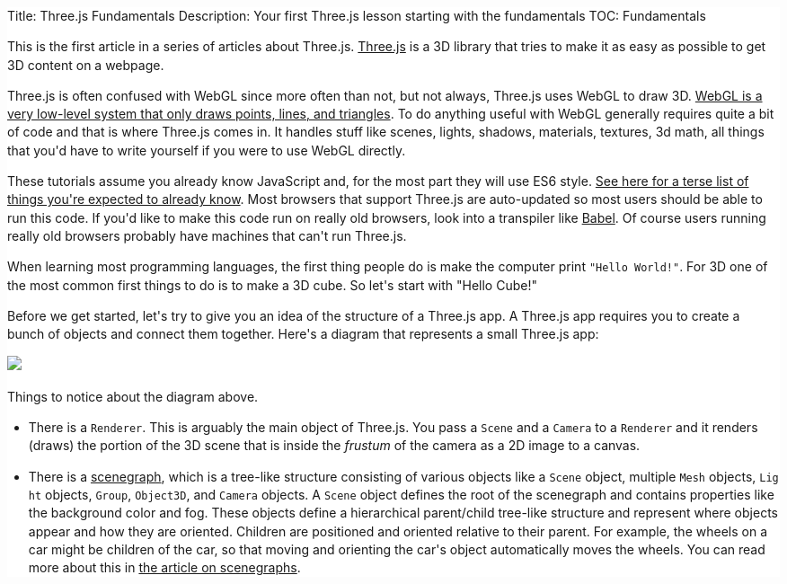 Title: Three.js Fundamentals
Description: Your first Three.js lesson starting with the fundamentals
TOC: Fundamentals

This is the first article in a series of articles about Three.js.
[Three.js](https://threejs.org) is a 3D library that tries to make
it as easy as possible to get 3D content on a webpage.

Three.js is often confused with WebGL since more often than
not, but not always, Three.js uses WebGL to draw 3D.
[WebGL is a very low-level system that only draws points, lines, and triangles](https://webglfundamentals.org).
To do anything useful with WebGL generally requires quite a bit of
code and that is where Three.js comes in. It handles stuff
like scenes, lights, shadows, materials, textures, 3d math, all things that you'd
have to write yourself if you were to use WebGL directly.

These tutorials assume you already know JavaScript and, for the
most part they will use ES6 style. [See here for a
terse list of things you're expected to already know](threejs-prerequisites.html).
Most browsers that support Three.js are auto-updated so most users should
be able to run this code. If you'd like to make this code run
on really old browsers, look into a transpiler like [Babel](https://babeljs.io).
Of course users running really old browsers probably have machines
that can't run Three.js.

When learning most programming languages, the first thing people
do is make the computer print `"Hello World!"`. For 3D one
of the most common first things to do is to make a 3D cube.
So let's start with "Hello Cube!"

Before we get started, let's try to give you an idea of the structure
of a Three.js app. A Three.js app requires you to create a bunch of
objects and connect them together. Here's a diagram that represents
a small Three.js app:

<div class="threejs_center"><img src="resources/images/threejs-structure.svg" style="width: 768px;"></div>

Things to notice about the diagram above.

* There is a `Renderer`. This is arguably the main object of Three.js. You pass a
  `Scene` and a `Camera` to a `Renderer` and it renders (draws) the portion of
  the 3D scene that is inside the *frustum* of the camera as a 2D image to a
  canvas.

* There is a [scenegraph](threejs-scenegraph.html), which is a tree-like
  structure consisting of various objects like a `Scene` object, multiple
  `Mesh` objects, `Light` objects, `Group`, `Object3D`, and `Camera` objects. A
  `Scene` object defines the root of the scenegraph and contains properties like
  the background color and fog. These objects define a hierarchical parent/child
  tree-like structure and represent where objects appear and how they are
  oriented. Children are positioned and oriented relative to their parent. For
  example, the wheels on a car might be children of the car, so that moving and
  orienting the car's object automatically moves the wheels. You can read more
  about this in [the article on scenegraphs](threejs-scenegraph.html).
